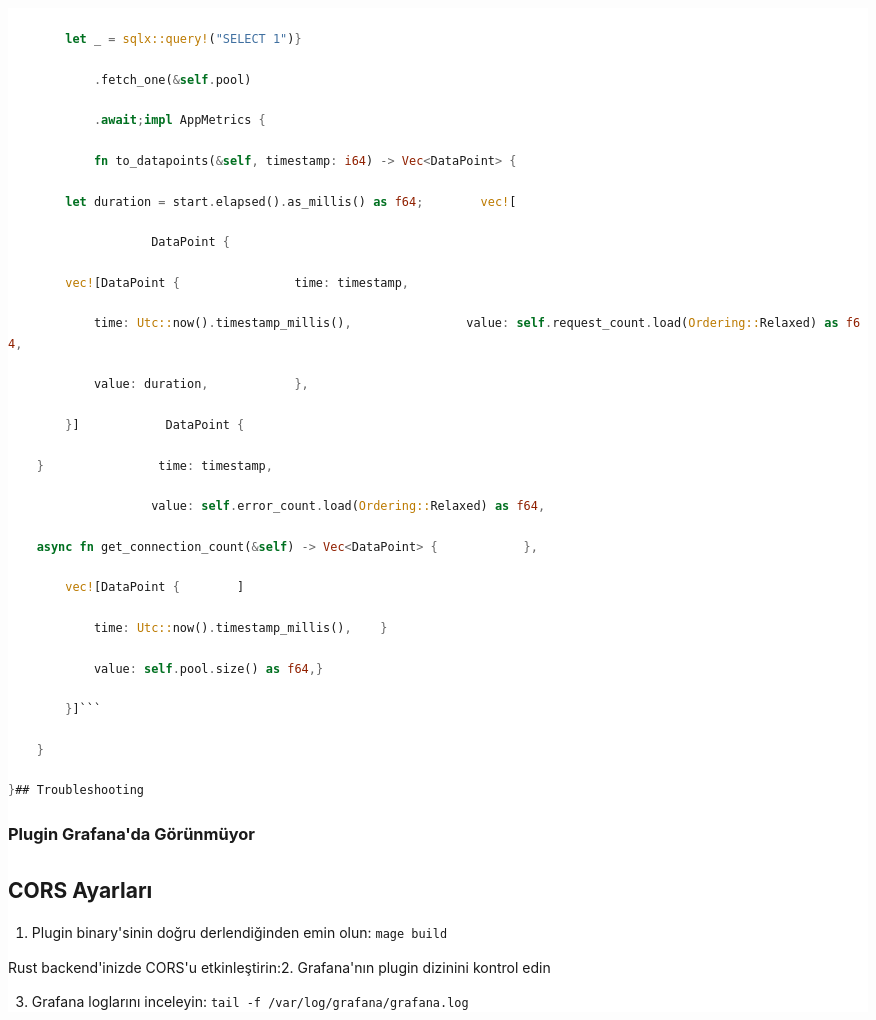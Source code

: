 ````rust value: sys.global_processor_info().cpu_usage() as f64,

        let _ = sqlx::query!("SELECT 1")}

            .fetch_one(&self.pool)

            .await;impl AppMetrics {

            fn to_datapoints(&self, timestamp: i64) -> Vec<DataPoint> {

        let duration = start.elapsed().as_millis() as f64;        vec![

                    DataPoint {

        vec![DataPoint {                time: timestamp,

            time: Utc::now().timestamp_millis(),                value: self.request_count.load(Ordering::Relaxed) as f64,

            value: duration,            },

        }]            DataPoint {

    }                time: timestamp,

                    value: self.error_count.load(Ordering::Relaxed) as f64,

    async fn get_connection_count(&self) -> Vec<DataPoint> {            },

        vec![DataPoint {        ]

            time: Utc::now().timestamp_millis(),    }

            value: self.pool.size() as f64,}

        }]```

    }

}## Troubleshooting

````

### Plugin Grafana'da Görünmüyor

## CORS Ayarları

1. Plugin binary'sinin doğru derlendiğinden emin olun: `mage build`

Rust backend'inizde CORS'u etkinleştirin:2. Grafana'nın plugin dizinini kontrol edin

3. Grafana loglarını inceleyin: `tail -f /var/log/grafana/grafana.log`
